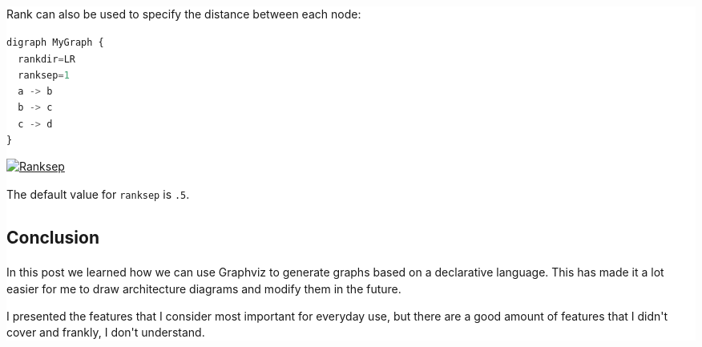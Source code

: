 Rank can also be used to specify the distance between each node:

```js
digraph MyGraph {
  rankdir=LR
  ranksep=1
  a -> b
  b -> c
  c -> d
}
```

[<img src="/images/posts/graphviz-ranksep.png" alt="Ranksep" />](/images/posts/graphviz-ranksep.png)

The default value for `ranksep` is `.5`.

## Conclusion

In this post we learned how we can use Graphviz to generate graphs based on a declarative language. This has made it a lot easier for me to draw architecture diagrams and modify them in the future.

I presented the features that I consider most important for everyday use, but there are a good amount of features that I didn't cover and frankly, I don't understand.
